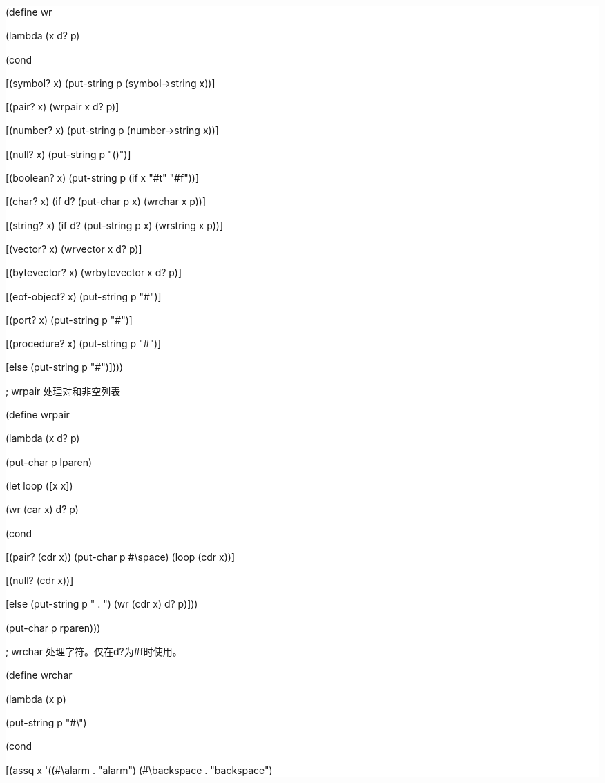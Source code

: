 (define wr

(lambda (x d? p)

(cond

[(symbol? x) (put-string p (symbol->string x))]

[(pair? x) (wrpair x d? p)]

[(number? x) (put-string p (number->string x))]

[(null? x) (put-string p "()")]

[(boolean? x) (put-string p (if x "#t" "#f"))]

[(char? x) (if d? (put-char p x) (wrchar x p))]

[(string? x) (if d? (put-string p x) (wrstring x p))]

[(vector? x) (wrvector x d? p)]

[(bytevector? x) (wrbytevector x d? p)]

[(eof-object? x) (put-string p "#<eof>")]

[(port? x) (put-string p "#<port>")]

[(procedure? x) (put-string p "#<procedure>")]

[else (put-string p "#<unknown>")])))

; wrpair 处理对和非空列表

(define wrpair

(lambda (x d? p)

(put-char p lparen)

(let loop ([x x])

(wr (car x) d? p)

(cond

[(pair? (cdr x)) (put-char p #\space) (loop (cdr x))]

[(null? (cdr x))]

[else (put-string p " . ") (wr (cdr x) d? p)]))

(put-char p rparen)))

; wrchar 处理字符。仅在d?为#f时使用。

(define wrchar

(lambda (x p)

(put-string p "#\\")

(cond

[(assq x '((#\alarm . "alarm") (#\backspace . "backspace")

